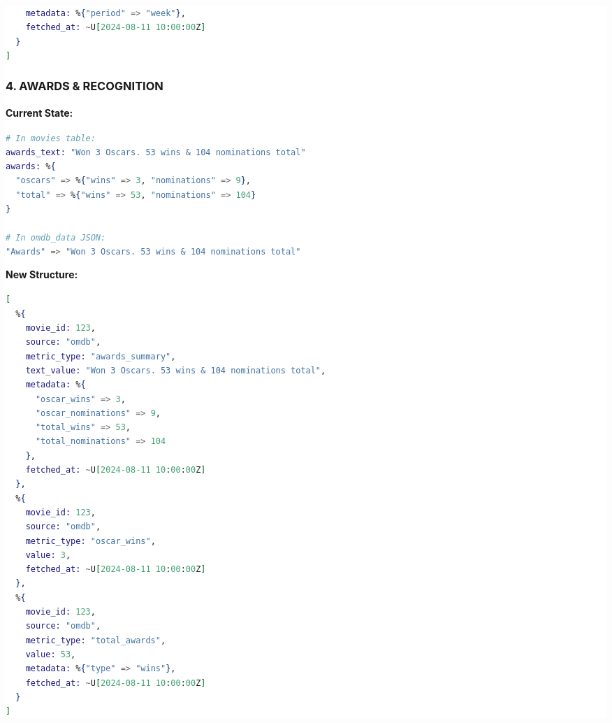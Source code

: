 ```elixir
    metadata: %{"period" => "week"},
    fetched_at: ~U[2024-08-11 10:00:00Z]
  }
]
```

### 4. AWARDS & RECOGNITION

**Current State:**
```elixir
# In movies table:
awards_text: "Won 3 Oscars. 53 wins & 104 nominations total"
awards: %{
  "oscars" => %{"wins" => 3, "nominations" => 9},
  "total" => %{"wins" => 53, "nominations" => 104}
}

# In omdb_data JSON:
"Awards" => "Won 3 Oscars. 53 wins & 104 nominations total"
```

**New Structure:**
```elixir
[
  %{
    movie_id: 123,
    source: "omdb",
    metric_type: "awards_summary",
    text_value: "Won 3 Oscars. 53 wins & 104 nominations total",
    metadata: %{
      "oscar_wins" => 3,
      "oscar_nominations" => 9,
      "total_wins" => 53,
      "total_nominations" => 104
    },
    fetched_at: ~U[2024-08-11 10:00:00Z]
  },
  %{
    movie_id: 123,
    source: "omdb",
    metric_type: "oscar_wins",
    value: 3,
    fetched_at: ~U[2024-08-11 10:00:00Z]
  },
  %{
    movie_id: 123,
    source: "omdb",
    metric_type: "total_awards",
    value: 53,
    metadata: %{"type" => "wins"},
    fetched_at: ~U[2024-08-11 10:00:00Z]
  }
]
```
